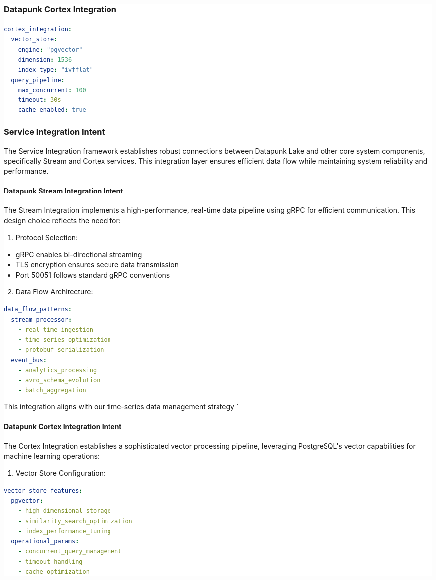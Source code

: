 ### Datapunk Cortex Integration

```yaml
cortex_integration:
  vector_store:
    engine: "pgvector"
    dimension: 1536
    index_type: "ivfflat"
  query_pipeline:
    max_concurrent: 100
    timeout: 30s
    cache_enabled: true
```

### Service Integration Intent

The Service Integration framework establishes robust connections between Datapunk Lake and other core system components, specifically Stream and Cortex services. This integration layer ensures efficient data flow while maintaining system reliability and performance.

#### Datapunk Stream Integration Intent

The Stream Integration implements a high-performance, real-time data pipeline using gRPC for efficient communication. This design choice reflects the need for:

1. Protocol Selection:

- gRPC enables bi-directional streaming
- TLS encryption ensures secure data transmission
- Port 50051 follows standard gRPC conventions

2. Data Flow Architecture:

```yaml
data_flow_patterns:
  stream_processor:
    - real_time_ingestion
    - time_series_optimization
    - protobuf_serialization
  event_bus:
    - analytics_processing
    - avro_schema_evolution
    - batch_aggregation
```

This integration aligns with our time-series data management strategy `

#### Datapunk Cortex Integration Intent

The Cortex Integration establishes a sophisticated vector processing pipeline, leveraging PostgreSQL's vector capabilities for machine learning operations:

1. Vector Store Configuration:

```yaml
vector_store_features:
  pgvector:
    - high_dimensional_storage
    - similarity_search_optimization
    - index_performance_tuning
  operational_params:
    - concurrent_query_management
    - timeout_handling
    - cache_optimization
```
